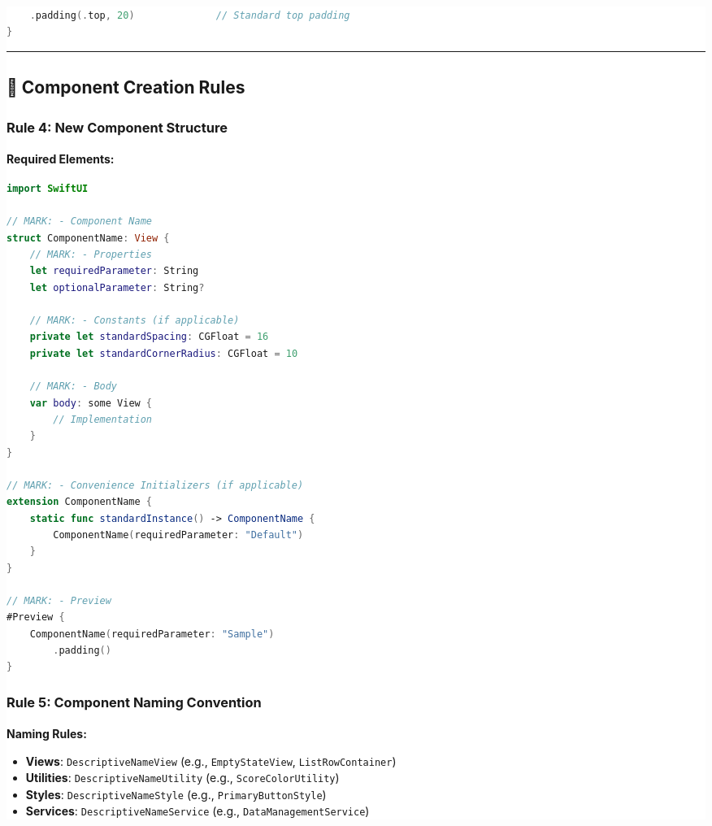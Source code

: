 ```swift
    .padding(.top, 20)              // Standard top padding
}
```

---

## 🧩 **Component Creation Rules**

### **Rule 4: New Component Structure**
**Required Elements:**
```swift
import SwiftUI

// MARK: - Component Name
struct ComponentName: View {
    // MARK: - Properties
    let requiredParameter: String
    let optionalParameter: String?
    
    // MARK: - Constants (if applicable)
    private let standardSpacing: CGFloat = 16
    private let standardCornerRadius: CGFloat = 10
    
    // MARK: - Body
    var body: some View {
        // Implementation
    }
}

// MARK: - Convenience Initializers (if applicable)
extension ComponentName {
    static func standardInstance() -> ComponentName {
        ComponentName(requiredParameter: "Default")
    }
}

// MARK: - Preview
#Preview {
    ComponentName(requiredParameter: "Sample")
        .padding()
}
```

### **Rule 5: Component Naming Convention**
**Naming Rules:**
- **Views**: `DescriptiveNameView` (e.g., `EmptyStateView`, `ListRowContainer`)
- **Utilities**: `DescriptiveNameUtility` (e.g., `ScoreColorUtility`)
- **Styles**: `DescriptiveNameStyle` (e.g., `PrimaryButtonStyle`)
- **Services**: `DescriptiveNameService` (e.g., `DataManagementService`)
